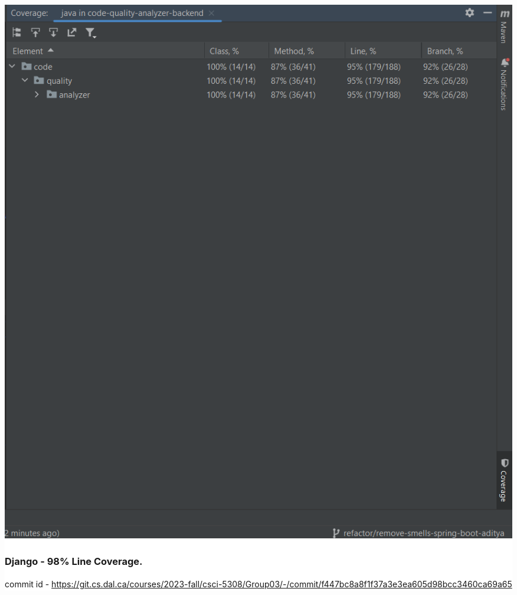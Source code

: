 ![img.png](readme-files/spring-boot-test-coverage.png)

### Django - 98% Line Coverage.

commit id - https://git.cs.dal.ca/courses/2023-fall/csci-5308/Group03/-/commit/f447bc8a8f1f37a3e3ea605d98bcc3460ca69a65
